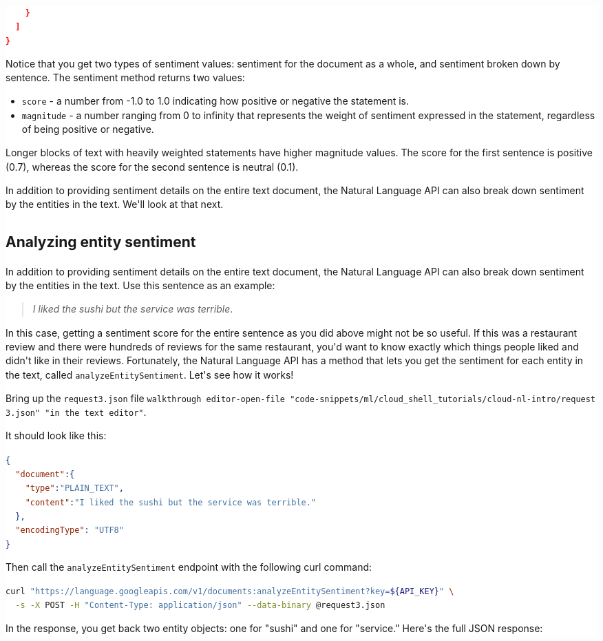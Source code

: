 ```json
    }
  ]
}
```

Notice that you get two types of sentiment values: sentiment for the document as a whole, and sentiment broken down by sentence. The sentiment method returns two values: 

* `score` - a number from -1.0 to 1.0 indicating how positive or negative the statement is.
* `magnitude` - a number ranging from 0 to infinity that represents the weight of sentiment expressed in the statement, regardless of being positive or negative. 

Longer blocks of text with heavily weighted statements have higher magnitude values. The score for the first sentence is positive (0.7), whereas the score for the second sentence is neutral (0.1).

In addition to providing sentiment details on the entire text document, the Natural Language API can also break down sentiment by the entities in the text. We'll look at that next.

## Analyzing entity sentiment

In addition to providing sentiment details on the entire text document, the Natural Language API can also break down sentiment by the entities in the text. Use this sentence as an example:

> *I liked the sushi but the service was terrible*.

In this case, getting a sentiment score for the entire sentence as you did above might not be so useful. If this was a restaurant review and there were hundreds of reviews for the same restaurant, you'd want to know exactly which things people liked and didn't like in their reviews. Fortunately, the Natural Language API has a method that lets you get the sentiment for each entity in the text, called `analyzeEntitySentiment`. Let's see how it works!

Bring up the `request3.json` file
`walkthrough editor-open-file "code-snippets/ml/cloud_shell_tutorials/cloud-nl-intro/request3.json" "in the text editor"`.

It should look like this:

```json
{
  "document":{
    "type":"PLAIN_TEXT",
    "content":"I liked the sushi but the service was terrible."
  },
  "encodingType": "UTF8"
}
```


Then call the `analyzeEntitySentiment` endpoint with the following curl command:

```bash
curl "https://language.googleapis.com/v1/documents:analyzeEntitySentiment?key=${API_KEY}" \
  -s -X POST -H "Content-Type: application/json" --data-binary @request3.json
```

In the response, you get back two entity objects: one for "sushi" and one for "service." Here's the full JSON response:
